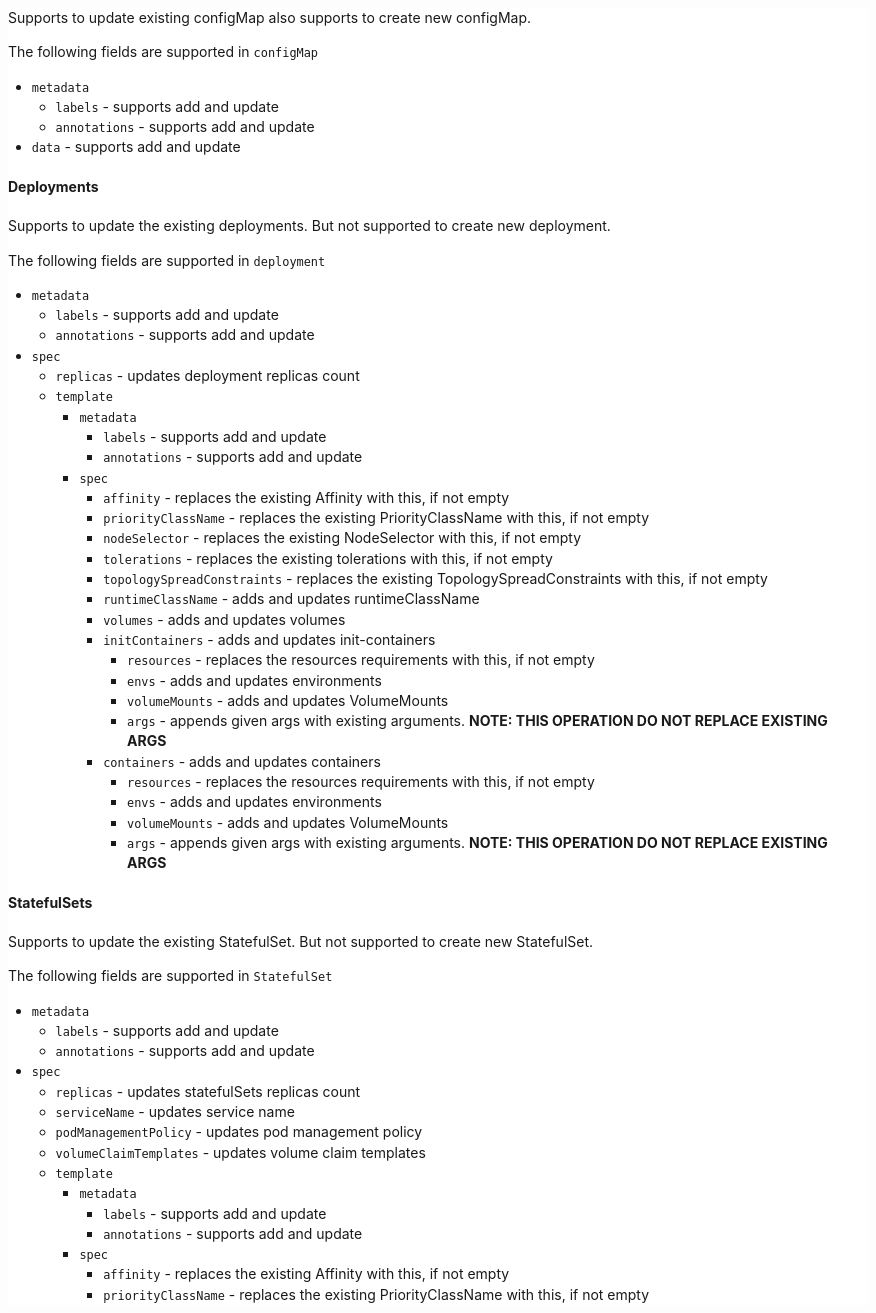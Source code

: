Supports to update existing configMap also supports to create new configMap.

The following fields are supported in `configMap`

- `metadata`
  - `labels` - supports add and update
  - `annotations` - supports add and update
- `data` - supports add and update

#### Deployments

Supports to update the existing deployments. But not supported to create new deployment.

The following fields are supported in `deployment`

- `metadata`
  - `labels` - supports add and update
  - `annotations` - supports add and update
- `spec`
  - `replicas` - updates deployment replicas count
  - `template`
    - `metadata`
      - `labels` - supports add and update
      - `annotations` - supports add and update
    - `spec`
      - `affinity` - replaces the existing Affinity with this, if not empty
      - `priorityClassName` - replaces the existing PriorityClassName with this, if not empty
      - `nodeSelector` - replaces the existing NodeSelector with this, if not empty
      - `tolerations` - replaces the existing tolerations with this, if not empty
      - `topologySpreadConstraints` - replaces the existing TopologySpreadConstraints with this, if not empty
      - `runtimeClassName` - adds and updates runtimeClassName
      - `volumes` - adds and updates volumes
      - `initContainers` - adds and updates init-containers
        - `resources` - replaces the resources requirements with this, if not empty
        - `envs` - adds and updates environments
        - `volumeMounts` - adds and updates VolumeMounts
        - `args` - appends given args with existing arguments. **NOTE: THIS OPERATION DO NOT REPLACE EXISTING ARGS**
      - `containers` - adds and updates containers
        - `resources` - replaces the resources requirements with this, if not empty
        - `envs` - adds and updates environments
        - `volumeMounts` - adds and updates VolumeMounts
        - `args` - appends given args with existing arguments. **NOTE: THIS OPERATION DO NOT REPLACE EXISTING ARGS**

#### StatefulSets

Supports to update the existing StatefulSet. But not supported to create new StatefulSet.

The following fields are supported in `StatefulSet`

- `metadata`
  - `labels` - supports add and update
  - `annotations` - supports add and update
- `spec`
  - `replicas` - updates statefulSets replicas count
  - `serviceName` - updates service name
  - `podManagementPolicy` - updates pod management policy
  - `volumeClaimTemplates` - updates volume claim templates
  - `template`
    - `metadata`
      - `labels` - supports add and update
      - `annotations` - supports add and update
    - `spec`
      - `affinity` - replaces the existing Affinity with this, if not empty
      - `priorityClassName` - replaces the existing PriorityClassName with this, if not empty